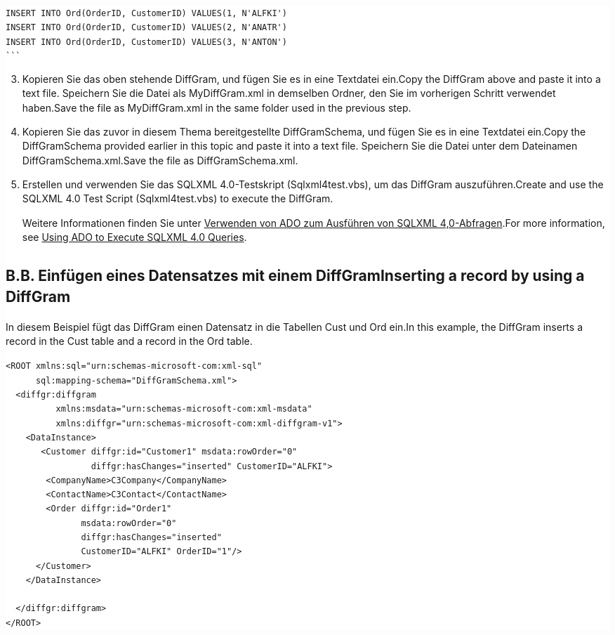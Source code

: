     INSERT INTO Ord(OrderID, CustomerID) VALUES(1, N'ALFKI')  
    INSERT INTO Ord(OrderID, CustomerID) VALUES(2, N'ANATR')  
    INSERT INTO Ord(OrderID, CustomerID) VALUES(3, N'ANTON')  
    ```  
  
3.  <span data-ttu-id="ffd35-118">Kopieren Sie das oben stehende DiffGram, und fügen Sie es in eine Textdatei ein.</span><span class="sxs-lookup"><span data-stu-id="ffd35-118">Copy the DiffGram above and paste it into a text file.</span></span> <span data-ttu-id="ffd35-119">Speichern Sie die Datei als MyDiffGram.xml in demselben Ordner, den Sie im vorherigen Schritt verwendet haben.</span><span class="sxs-lookup"><span data-stu-id="ffd35-119">Save the file as MyDiffGram.xml in the same folder used in the previous step.</span></span>  
  
4.  <span data-ttu-id="ffd35-120">Kopieren Sie das zuvor in diesem Thema bereitgestellte DiffGramSchema, und fügen Sie es in eine Textdatei ein.</span><span class="sxs-lookup"><span data-stu-id="ffd35-120">Copy the DiffGramSchema provided earlier in this topic and paste it into a text file.</span></span> <span data-ttu-id="ffd35-121">Speichern Sie die Datei unter dem Dateinamen DiffGramSchema.xml.</span><span class="sxs-lookup"><span data-stu-id="ffd35-121">Save the file as DiffGramSchema.xml.</span></span>  
  
5.  <span data-ttu-id="ffd35-122">Erstellen und verwenden Sie das SQLXML 4.0-Testskript (Sqlxml4test.vbs), um das DiffGram auszuführen.</span><span class="sxs-lookup"><span data-stu-id="ffd35-122">Create and use the SQLXML 4.0 Test Script (Sqlxml4test.vbs) to execute the DiffGram.</span></span>  
  
     <span data-ttu-id="ffd35-123">Weitere Informationen finden Sie unter [Verwenden von ADO zum Ausführen von SQLXML 4,0-Abfragen](../../sqlxml/using-ado-to-execute-sqlxml-4-0-queries.md).</span><span class="sxs-lookup"><span data-stu-id="ffd35-123">For more information, see [Using ADO to Execute SQLXML 4.0 Queries](../../sqlxml/using-ado-to-execute-sqlxml-4-0-queries.md).</span></span>  
  
## <a name="b-inserting-a-record-by-using-a-diffgram"></a><span data-ttu-id="ffd35-124">B.</span><span class="sxs-lookup"><span data-stu-id="ffd35-124">B.</span></span> <span data-ttu-id="ffd35-125">Einfügen eines Datensatzes mit einem DiffGram</span><span class="sxs-lookup"><span data-stu-id="ffd35-125">Inserting a record by using a DiffGram</span></span>  
 <span data-ttu-id="ffd35-126">In diesem Beispiel fügt das DiffGram einen Datensatz in die Tabellen Cust und Ord ein.</span><span class="sxs-lookup"><span data-stu-id="ffd35-126">In this example, the DiffGram inserts a record in the Cust table and a record in the Ord table.</span></span>  
  
```  
<ROOT xmlns:sql="urn:schemas-microsoft-com:xml-sql"   
      sql:mapping-schema="DiffGramSchema.xml">  
  <diffgr:diffgram   
          xmlns:msdata="urn:schemas-microsoft-com:xml-msdata"   
          xmlns:diffgr="urn:schemas-microsoft-com:xml-diffgram-v1">  
    <DataInstance>  
       <Customer diffgr:id="Customer1" msdata:rowOrder="0"    
                 diffgr:hasChanges="inserted" CustomerID="ALFKI">  
        <CompanyName>C3Company</CompanyName>  
        <ContactName>C3Contact</ContactName>  
        <Order diffgr:id="Order1"   
               msdata:rowOrder="0"  
               diffgr:hasChanges="inserted"   
               CustomerID="ALFKI" OrderID="1"/>  
      </Customer>  
    </DataInstance>  
  
  </diffgr:diffgram>  
</ROOT>  
```  
  